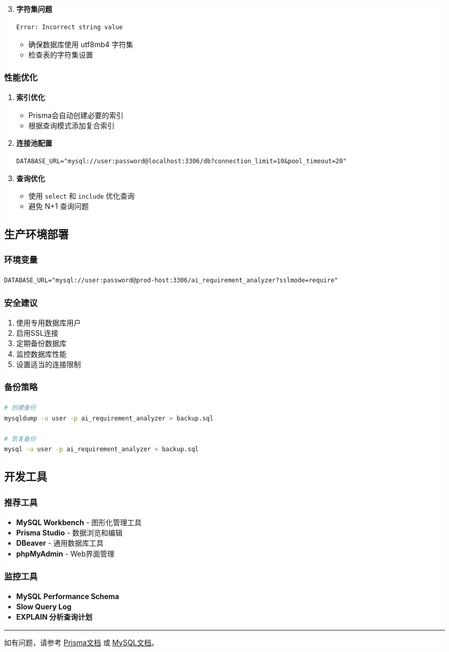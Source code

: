 3. **字符集问题**
   ```
   Error: Incorrect string value
   ```
   - 确保数据库使用 utf8mb4 字符集
   - 检查表的字符集设置

### 性能优化

1. **索引优化**
   - Prisma会自动创建必要的索引
   - 根据查询模式添加复合索引

2. **连接池配置**
   ```env
   DATABASE_URL="mysql://user:password@localhost:3306/db?connection_limit=10&pool_timeout=20"
   ```

3. **查询优化**
   - 使用 `select` 和 `include` 优化查询
   - 避免 N+1 查询问题

## 生产环境部署

### 环境变量
```env
DATABASE_URL="mysql://user:password@prod-host:3306/ai_requirement_analyzer?sslmode=require"
```

### 安全建议
1. 使用专用数据库用户
2. 启用SSL连接
3. 定期备份数据库
4. 监控数据库性能
5. 设置适当的连接限制

### 备份策略
```bash
# 创建备份
mysqldump -u user -p ai_requirement_analyzer > backup.sql

# 恢复备份
mysql -u user -p ai_requirement_analyzer < backup.sql
```

## 开发工具

### 推荐工具
- **MySQL Workbench** - 图形化管理工具
- **Prisma Studio** - 数据浏览和编辑
- **DBeaver** - 通用数据库工具
- **phpMyAdmin** - Web界面管理

### 监控工具
- **MySQL Performance Schema**
- **Slow Query Log**
- **EXPLAIN 分析查询计划**

---

如有问题，请参考 [Prisma文档](https://www.prisma.io/docs/) 或 [MySQL文档](https://dev.mysql.com/doc/)。
